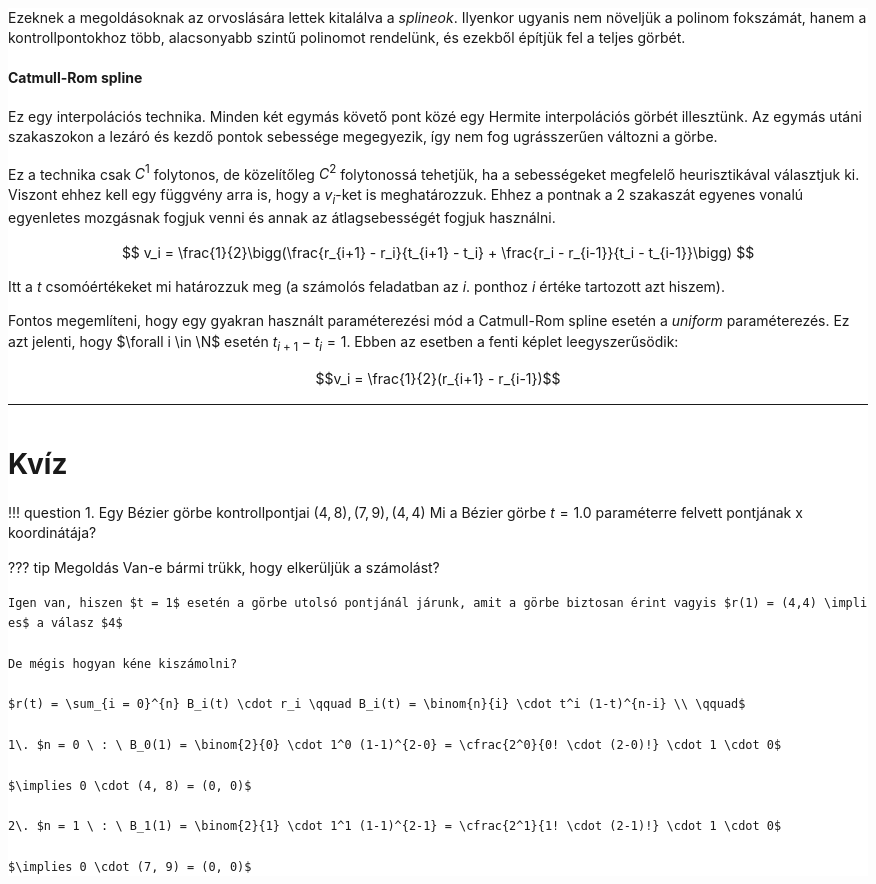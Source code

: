 Ezeknek a megoldásoknak az orvoslására lettek kitalálva a *splineok*. Ilyenkor ugyanis nem növeljük a polinom fokszámát, hanem a kontrollpontokhoz több, alacsonyabb szintű polinomot rendelünk, és ezekből építjük fel a teljes görbét.

#### Catmull-Rom spline

Ez egy interpolációs technika. Minden két egymás követő pont közé egy Hermite interpolációs görbét illesztünk. Az egymás utáni szakaszokon a lezáró és kezdő pontok sebessége megegyezik, így nem fog ugrásszerűen változni a görbe.

Ez a technika csak $C^1$ folytonos, de közelítőleg $C^2$ folytonossá tehetjük, ha a sebességeket megfelelő heurisztikával választjuk ki. Viszont ehhez kell egy függvény arra is, hogy a $v_i$-ket is meghatározzuk. Ehhez a pontnak a 2 szakaszát egyenes vonalú egyenletes mozgásnak fogjuk venni és annak az átlagsebességét fogjuk használni.

$$
v_i = \frac{1}{2}\bigg(\frac{r_{i+1} - r_i}{t_{i+1} - t_i} + \frac{r_i - r_{i-1}}{t_i - t_{i-1}}\bigg)
$$

Itt a $t$ csomóértékeket mi határozzuk meg (a számolós feladatban az $i.$ ponthoz $i$ értéke tartozott azt hiszem).

Fontos megemlíteni, hogy egy gyakran használt paraméterezési mód a Catmull-Rom spline esetén a _uniform_ paraméterezés. Ez azt jelenti, hogy $\forall i \in \N$ esetén $t_{i+1} - t_i = 1$. Ebben az esetben a fenti képlet leegyszerűsödik:

$$v_i = \frac{1}{2}(r_{i+1} - r_{i-1})$$



---

# Kvíz

!!! question 1\. Egy Bézier görbe kontrollpontjai $(4,8), (7,9), (4,4)$
    Mi a Bézier görbe $t=1.0$ paraméterre felvett pontjának x koordinátája?

??? tip Megoldás
    Van-e bármi trükk, hogy elkerüljük a számolást?

    Igen van, hiszen $t = 1$ esetén a görbe utolsó pontjánál járunk, amit a görbe biztosan érint vagyis $r(1) = (4,4) \implies$ a válasz $4$

    De mégis hogyan kéne kiszámolni?

    $r(t) = \sum_{i = 0}^{n} B_i(t) \cdot r_i \qquad B_i(t) = \binom{n}{i} \cdot t^i (1-t)^{n-i} \\ \qquad$

    1\. $n = 0 \ : \ B_0(1) = \binom{2}{0} \cdot 1^0 (1-1)^{2-0} = \cfrac{2^0}{0! \cdot (2-0)!} \cdot 1 \cdot 0$

    $\implies 0 \cdot (4, 8) = (0, 0)$

    2\. $n = 1 \ : \ B_1(1) = \binom{2}{1} \cdot 1^1 (1-1)^{2-1} = \cfrac{2^1}{1! \cdot (2-1)!} \cdot 1 \cdot 0$

    $\implies 0 \cdot (7, 9) = (0, 0)$

